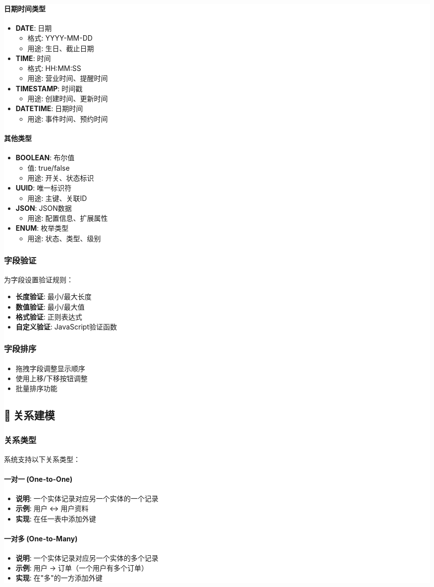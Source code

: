 #### 日期时间类型
- **DATE**: 日期
  - 格式: YYYY-MM-DD
  - 用途: 生日、截止日期
- **TIME**: 时间
  - 格式: HH:MM:SS
  - 用途: 营业时间、提醒时间
- **TIMESTAMP**: 时间戳
  - 用途: 创建时间、更新时间
- **DATETIME**: 日期时间
  - 用途: 事件时间、预约时间

#### 其他类型
- **BOOLEAN**: 布尔值
  - 值: true/false
  - 用途: 开关、状态标识
- **UUID**: 唯一标识符
  - 用途: 主键、关联ID
- **JSON**: JSON数据
  - 用途: 配置信息、扩展属性
- **ENUM**: 枚举类型
  - 用途: 状态、类型、级别

### 字段验证

为字段设置验证规则：

- **长度验证**: 最小/最大长度
- **数值验证**: 最小/最大值
- **格式验证**: 正则表达式
- **自定义验证**: JavaScript验证函数

### 字段排序

- 拖拽字段调整显示顺序
- 使用上移/下移按钮调整
- 批量排序功能

## 🔗 关系建模

### 关系类型

系统支持以下关系类型：

#### 一对一 (One-to-One)
- **说明**: 一个实体记录对应另一个实体的一个记录
- **示例**: 用户 ↔ 用户资料
- **实现**: 在任一表中添加外键

#### 一对多 (One-to-Many)
- **说明**: 一个实体记录对应另一个实体的多个记录
- **示例**: 用户 → 订单（一个用户有多个订单）
- **实现**: 在"多"的一方添加外键
